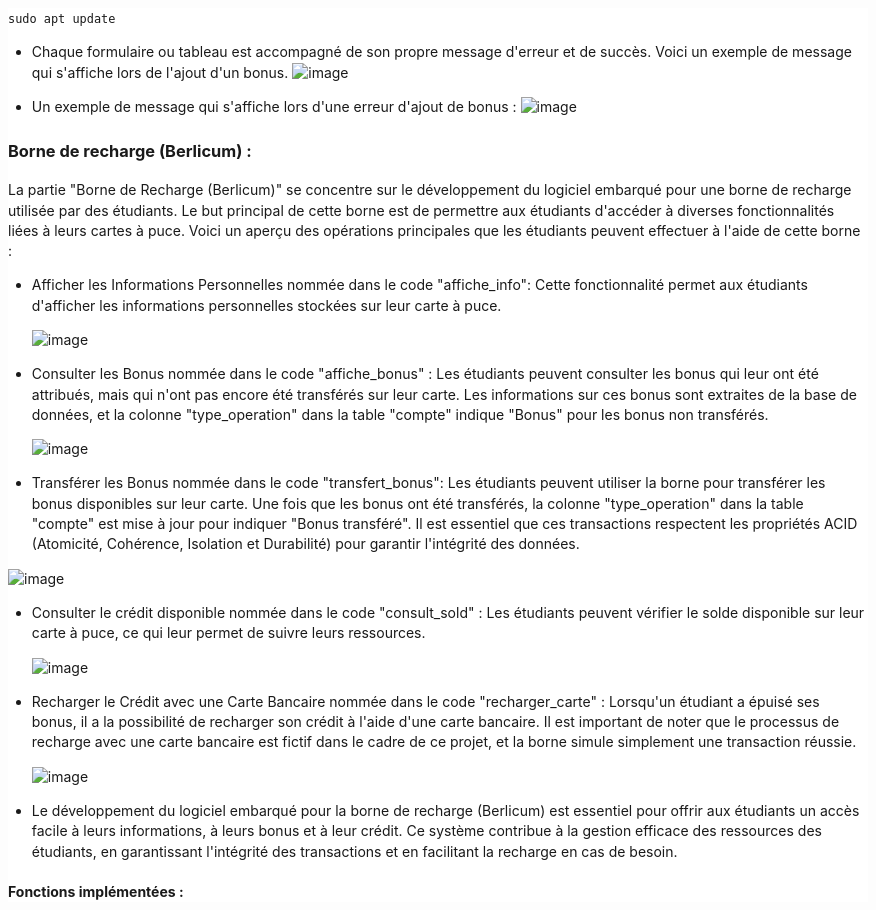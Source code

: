 ```sudo apt update``` <br>
- Chaque formulaire ou tableau est accompagné de son propre message d'erreur et de succès. Voici un exemple de message qui s'affiche lors de l'ajout d'un bonus.
![image](https://github.com/mathfern/SAE-Carotte/assets/150122701/42b570e4-3a98-4338-9de8-c7d560144eb1) <br>

- Un exemple de message qui s'affiche lors d'une erreur d'ajout de bonus :
![image](https://github.com/mathfern/SAE-Carotte/assets/150122701/b2e48e1d-0da4-49d5-bc1a-9be5856bcb77)


### Borne de recharge (Berlicum) : 

La partie "Borne de Recharge (Berlicum)" se concentre sur le développement du logiciel embarqué pour une borne de recharge utilisée par des étudiants. Le but principal de cette borne est de permettre aux étudiants d'accéder à diverses fonctionnalités liées à leurs cartes à puce. Voici un aperçu des opérations principales que les étudiants peuvent effectuer à l'aide de cette borne :

- Afficher les Informations Personnelles nommée dans le code "affiche_info": Cette fonctionnalité permet aux étudiants d'afficher les informations personnelles stockées sur leur carte à puce.

  ![image](https://github.com/mathfern/SAE-Carotte/assets/150122701/e319c039-d4c6-4d63-ae98-d944bbe8507e)


- Consulter les Bonus nommée dans le code "affiche_bonus" : Les étudiants peuvent consulter les bonus qui leur ont été attribués, mais qui n'ont pas encore été transférés sur leur carte. Les informations sur ces bonus sont extraites de la base de données, et la colonne "type_operation" dans la table "compte" indique "Bonus" pour les bonus non transférés.

  ![image](https://github.com/mathfern/SAE-Carotte/assets/150122701/e8134883-9795-4243-9747-7fe8233b0624)

- Transférer les Bonus nommée dans le code "transfert_bonus": Les étudiants peuvent utiliser la borne pour transférer les bonus disponibles sur leur carte. Une fois que les bonus ont été transférés, la colonne "type_operation" dans la table "compte" est mise à jour pour indiquer "Bonus transféré". Il est essentiel que ces transactions respectent les propriétés ACID (Atomicité, Cohérence, Isolation et Durabilité) pour garantir l'intégrité des données.

![image](https://github.com/mathfern/SAE-Carotte/assets/150122701/1d3e10aa-6252-49a6-a5e8-763b29b71b3e)

- Consulter le crédit disponible nommée dans le code "consult_sold" : Les étudiants peuvent vérifier le solde disponible sur leur carte à puce, ce qui leur permet de suivre leurs ressources.

  ![image](https://github.com/mathfern/SAE-Carotte/assets/150122701/79307f37-0f1d-4155-b8f3-0e29d0eb97f5)

- Recharger le Crédit avec une Carte Bancaire nommée dans le code "recharger_carte" : Lorsqu'un étudiant a épuisé ses bonus, il a la possibilité de recharger son crédit à l'aide d'une carte bancaire. Il est important de noter que le processus de recharge avec une carte bancaire est fictif dans le cadre de ce projet, et la borne simule simplement une transaction réussie.

  ![image](https://github.com/mathfern/SAE-Carotte/assets/150122701/6aa1a588-6c65-45e3-9e13-1a6f43083554)


- Le développement du logiciel embarqué pour la borne de recharge (Berlicum) est essentiel pour offrir aux étudiants un accès facile à leurs informations, à leurs bonus et à leur crédit. Ce système contribue à la gestion efficace des ressources des étudiants, en garantissant l'intégrité des transactions et en facilitant la recharge en cas de besoin.


#### Fonctions implémentées : 
```